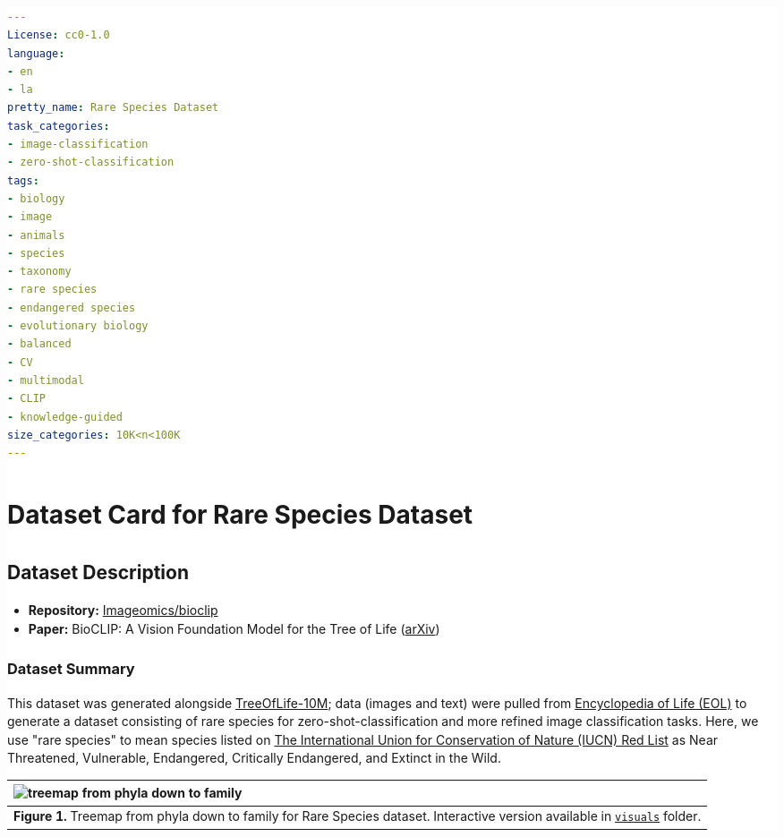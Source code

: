 ```yaml
---
License: cc0-1.0
language:
- en
- la
pretty_name: Rare Species Dataset
task_categories:
- image-classification
- zero-shot-classification
tags:
- biology
- image
- animals
- species
- taxonomy
- rare species
- endangered species
- evolutionary biology
- balanced
- CV
- multimodal
- CLIP
- knowledge-guided
size_categories: 10K<n<100K
---
```


# Dataset Card for Rare Species Dataset

## Dataset Description


- **Repository:** [Imageomics/bioclip](https://github.com/Imageomics/bioclip)
- **Paper:** BioCLIP: A Vision Foundation Model for the Tree of Life ([arXiv](https://doi.org/10.48550/arXiv.2311.18803))


### Dataset Summary

This dataset was generated alongside [TreeOfLife-10M](https://huggingface.co/datasets/imageomics/TreeOfLife-10M); data (images and text) were pulled from [Encyclopedia of Life (EOL)](https://eol.org) to generate a dataset consisting of rare species for zero-shot-classification and more refined image classification tasks. Here, we use "rare species" to mean species listed on [The International Union for Conservation of Nature (IUCN) Red List](https://www.iucnredlist.org/) as Near Threatened, Vulnerable, Endangered, Critically Endangered, and Extinct in the Wild. 





|![treemap from phyla down to family](https://huggingface.co/datasets/imageomics/rare-species/resolve/main/visuals/phyla_ToL_tree.png)|
|:--|
|**Figure 1.** Treemap from phyla down to family for Rare Species dataset. Interactive version available in [`visuals`](https://huggingface.co/imageomics/rare-species/tree/main/visuals) folder.|
